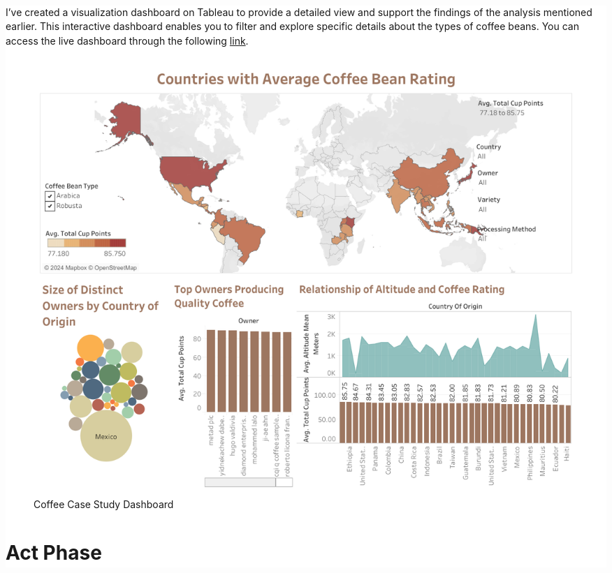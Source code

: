 I’ve created a visualization dashboard on Tableau to provide a detailed
view and support the findings of the analysis mentioned earlier. This
interactive dashboard enables you to filter and explore specific details
about the types of coffee beans. You can access the live dashboard
through the following
[link](https://public.tableau.com/app/profile/derrick.adrian.payas/viz/CoffeeCaseStudy_17055896164740/Dashboard1).

<figure>
<img src="coffee_bean_dashboard.png"
alt="Coffee Case Study Dashboard" />
<figcaption aria-hidden="true">Coffee Case Study Dashboard</figcaption>
</figure>

# Act Phase
